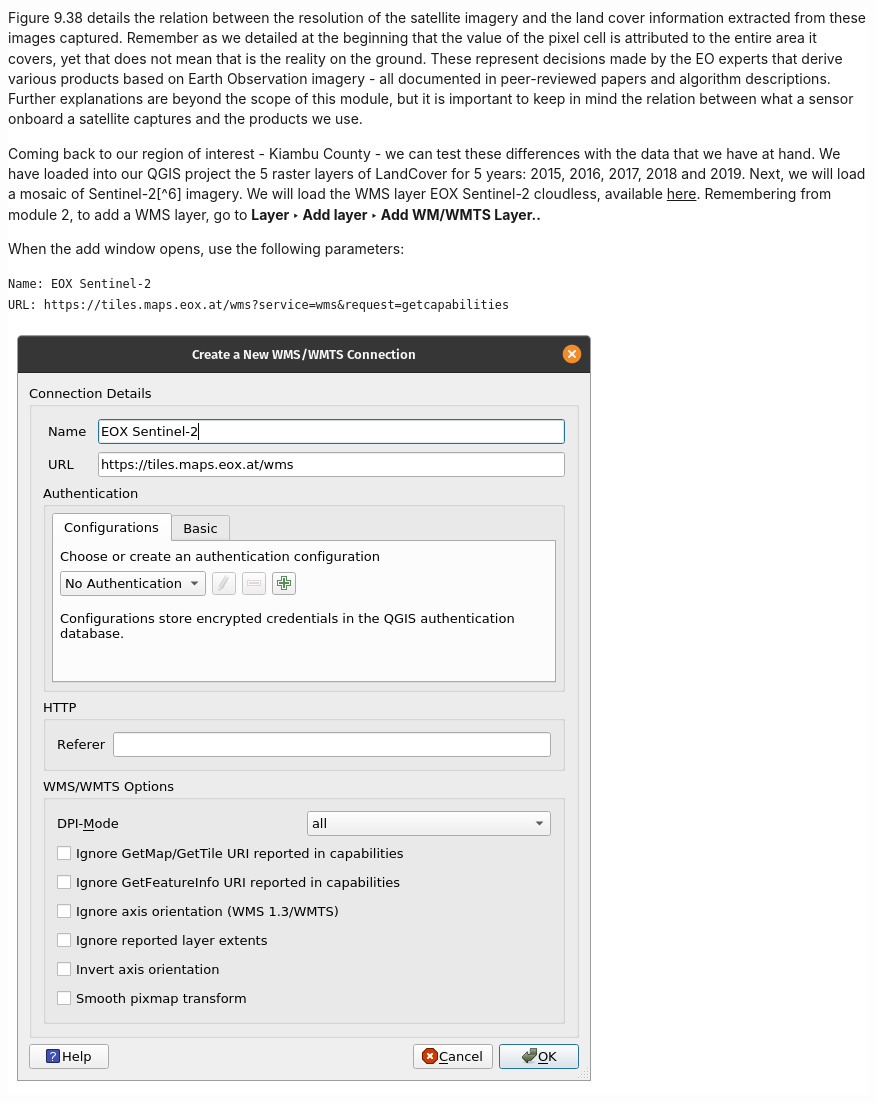 Figure 9.38 details the relation between the resolution of the satellite imagery and the land cover information extracted from these images captured. Remember as we detailed at the beginning that the value of the pixel cell is attributed to the entire area it covers, yet that does not mean that is the reality on the ground. These represent decisions made by the EO experts that derive various products based on Earth Observation imagery - all documented in peer-reviewed papers and algorithm descriptions. Further explanations are beyond the scope of this module, but it is important to keep in mind the relation between what a sensor onboard a satellite captures and the products we use. 

Coming back to our region of interest - Kiambu County - we can test these differences with the data that we have at hand. We have loaded into our QGIS project the 5 raster layers of LandCover for 5 years: 2015, 2016, 2017, 2018 and 2019. Next, we will load a mosaic of Sentinel-2[^6] imagery. We will load the WMS layer EOX Sentinel-2 cloudless, available [here](https://s2maps.eu/). Remembering from module 2, to add a WMS layer, go to **Layer ‣ Add layer ‣ Add WM/WMTS Layer..**

When the add window opens, use the following parameters:
```
Name: EOX Sentinel-2
URL: https://tiles.maps.eox.at/wms?service=wms&request=getcapabilities
```


![alt_text](media/fig939.png "image_tooltip")
